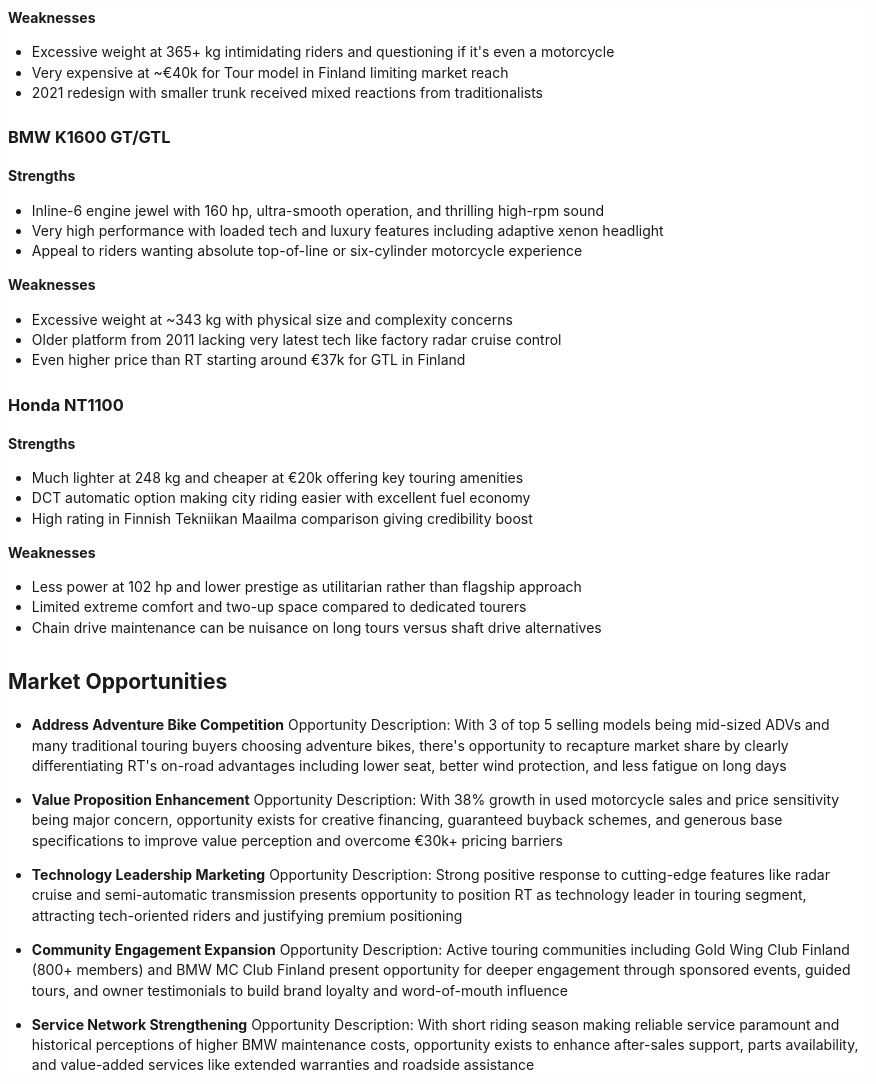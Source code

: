 **Weaknesses**
- Excessive weight at 365+ kg intimidating riders and questioning if it's even a motorcycle
- Very expensive at ~€40k for Tour model in Finland limiting market reach
- 2021 redesign with smaller trunk received mixed reactions from traditionalists

### BMW K1600 GT/GTL
**Strengths**
- Inline-6 engine jewel with 160 hp, ultra-smooth operation, and thrilling high-rpm sound
- Very high performance with loaded tech and luxury features including adaptive xenon headlight
- Appeal to riders wanting absolute top-of-line or six-cylinder motorcycle experience

**Weaknesses**
- Excessive weight at ~343 kg with physical size and complexity concerns
- Older platform from 2011 lacking very latest tech like factory radar cruise control
- Even higher price than RT starting around €37k for GTL in Finland

### Honda NT1100
**Strengths**
- Much lighter at 248 kg and cheaper at €20k offering key touring amenities
- DCT automatic option making city riding easier with excellent fuel economy
- High rating in Finnish Tekniikan Maailma comparison giving credibility boost

**Weaknesses**
- Less power at 102 hp and lower prestige as utilitarian rather than flagship approach
- Limited extreme comfort and two-up space compared to dedicated tourers
- Chain drive maintenance can be nuisance on long tours versus shaft drive alternatives

## Market Opportunities

- **Address Adventure Bike Competition**
  Opportunity Description: With 3 of top 5 selling models being mid-sized ADVs and many traditional touring buyers choosing adventure bikes, there's opportunity to recapture market share by clearly differentiating RT's on-road advantages including lower seat, better wind protection, and less fatigue on long days

- **Value Proposition Enhancement**
  Opportunity Description: With 38% growth in used motorcycle sales and price sensitivity being major concern, opportunity exists for creative financing, guaranteed buyback schemes, and generous base specifications to improve value perception and overcome €30k+ pricing barriers

- **Technology Leadership Marketing**
  Opportunity Description: Strong positive response to cutting-edge features like radar cruise and semi-automatic transmission presents opportunity to position RT as technology leader in touring segment, attracting tech-oriented riders and justifying premium positioning

- **Community Engagement Expansion**
  Opportunity Description: Active touring communities including Gold Wing Club Finland (800+ members) and BMW MC Club Finland present opportunity for deeper engagement through sponsored events, guided tours, and owner testimonials to build brand loyalty and word-of-mouth influence

- **Service Network Strengthening**
  Opportunity Description: With short riding season making reliable service paramount and historical perceptions of higher BMW maintenance costs, opportunity exists to enhance after-sales support, parts availability, and value-added services like extended warranties and roadside assistance
